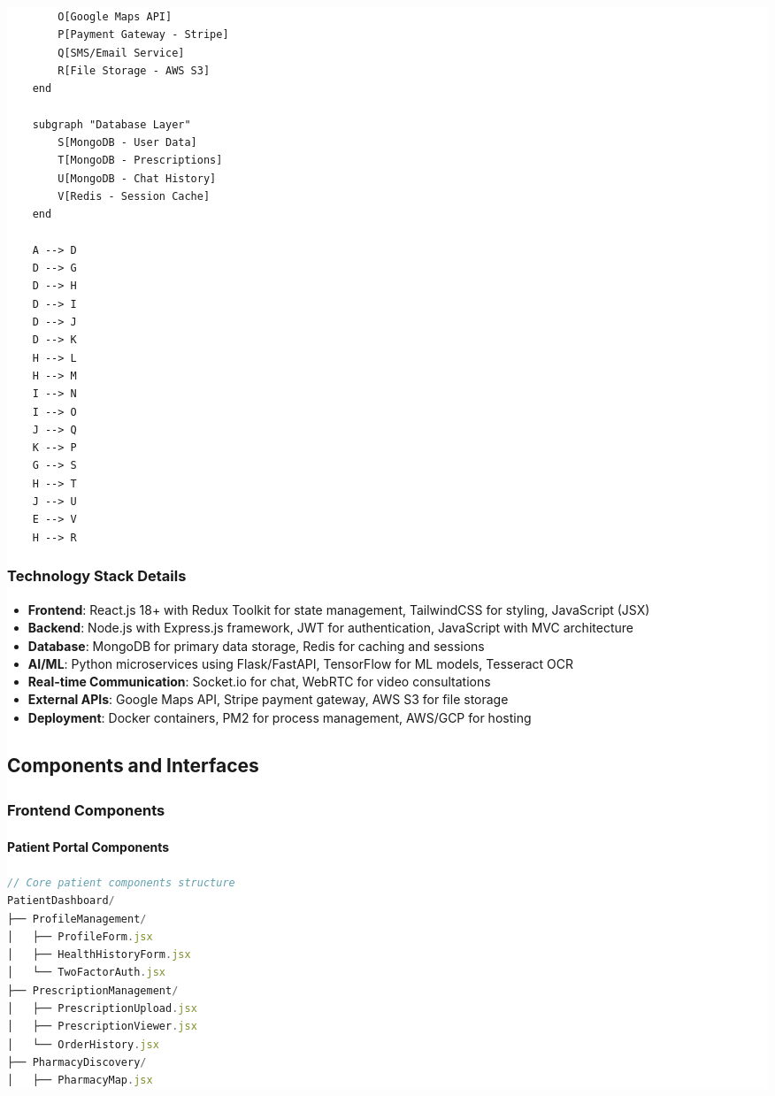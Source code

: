 ```mermaid
        O[Google Maps API]
        P[Payment Gateway - Stripe]
        Q[SMS/Email Service]
        R[File Storage - AWS S3]
    end
    
    subgraph "Database Layer"
        S[MongoDB - User Data]
        T[MongoDB - Prescriptions]
        U[MongoDB - Chat History]
        V[Redis - Session Cache]
    end
    
    A --> D
    D --> G
    D --> H
    D --> I
    D --> J
    D --> K
    H --> L
    H --> M
    I --> N
    I --> O
    J --> Q
    K --> P
    G --> S
    H --> T
    J --> U
    E --> V
    H --> R
```

### Technology Stack Details

- **Frontend**: React.js 18+ with Redux Toolkit for state management, TailwindCSS for styling, JavaScript (JSX)
- **Backend**: Node.js with Express.js framework, JWT for authentication, JavaScript with MVC architecture
- **Database**: MongoDB for primary data storage, Redis for caching and sessions
- **AI/ML**: Python microservices using Flask/FastAPI, TensorFlow for ML models, Tesseract OCR
- **Real-time Communication**: Socket.io for chat, WebRTC for video consultations
- **External APIs**: Google Maps API, Stripe payment gateway, AWS S3 for file storage
- **Deployment**: Docker containers, PM2 for process management, AWS/GCP for hosting

## Components and Interfaces

### Frontend Components

#### Patient Portal Components
```javascript
// Core patient components structure
PatientDashboard/
├── ProfileManagement/
│   ├── ProfileForm.jsx
│   ├── HealthHistoryForm.jsx
│   └── TwoFactorAuth.jsx
├── PrescriptionManagement/
│   ├── PrescriptionUpload.jsx
│   ├── PrescriptionViewer.jsx
│   └── OrderHistory.jsx
├── PharmacyDiscovery/
│   ├── PharmacyMap.jsx
```
